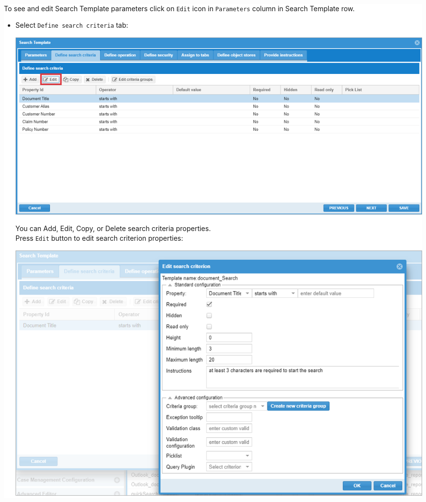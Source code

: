 To see and edit Search Template parameters click on `Edit` icon in `Parameters` column in Search Template row.  

- Select `Define search criteria` tab:
    
    ![Search criteria tab](unity-configuration-basics-extjs/images/search-template-criteria.png)
    
    You can Add, Edit, Copy, or Delete search criteria properties.  
    Press `Edit` button to edit search criterion properties:
    
    ![Search criterion edit](unity-configuration-basics-extjs/images/search-criterion-edit.png)
    